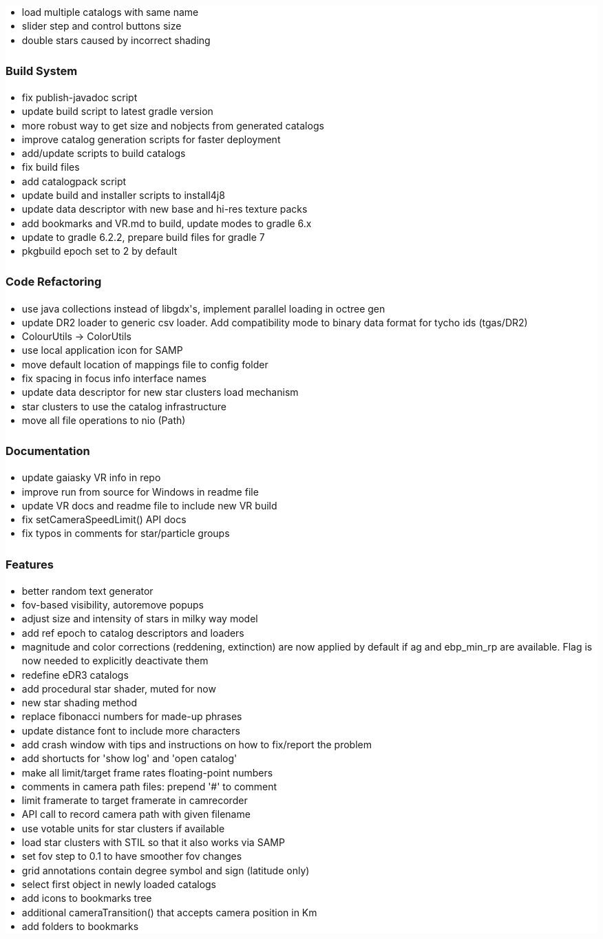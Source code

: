 - load multiple catalogs with same name 
- slider step and control buttons size 
- double stars caused by incorrect shading 

### Build System
- fix publish-javadoc script 
- update build script to latest gradle version 
- more robust way to get size and nobjects from generated catalogs 
- improve catalog generation scripts for faster deployment 
- add/update scripts to build catalogs 
- fix build files 
- add catalogpack script 
- update build and installer scripts to install4j8 
- update data descriptor with new base and hi-res texture packs 
- add bookmarks and VR.md to build, update modes to gradle 6.x 
- update to gradle 6.2.2, prepare build files for gradle 7 
- pkgbuild epoch set to 2 by default 

### Code Refactoring
- use java collections instead of libgdx's, implement parallel loading in octree gen 
- update DR2 loader to generic csv loader. Add compatibility mode to binary data format for tycho ids (tgas/DR2) 
- ColourUtils -> ColorUtils 
- use local application icon for SAMP 
- move default location of mappings file to config folder 
- fix spacing in focus info interface names 
- update data descriptor for new star clusters load mechanism 
- star clusters to use the catalog infrastructure 
- move all file operations to nio (Path) 

### Documentation
- update gaiasky VR info in repo 
- improve run from source for Windows in readme file 
- update VR docs and readme file to include new VR build 
- fix setCameraSpeedLimit() API docs 
- fix typos in comments for star/particle groups 

### Features
- better random text generator 
- fov-based visibility, autoremove popups 
- adjust size and intensity of stars in milky way model 
- add ref epoch to catalog descriptors and loaders 
- magnitude and color corrections (reddening, extinction) are now applied by default if ag and ebp_min_rp are available. Flag is now needed to explicitly deactivate them 
- redefine eDR3 catalogs 
- add procedural star shader, muted for now 
- new star shading method 
- replace fibonacci numbers for made-up phrases 
- update distance font to include more characters 
- add crash window with tips and instructions on how to fix/report the problem 
- add shortucts for 'show log' and 'open catalog' 
- make all limit/target frame rates floating-point numbers 
- comments in camera path files: prepend '#' to comment 
- limit framerate to target framerate in camrecorder 
- API call to record camera path with given filename 
- use votable units for star clusters if available 
- load star clusters with STIL so that it also works via SAMP 
- set fov step to 0.1 to have smoother fov changes 
- grid annotations contain degree symbol and sign (latitude only) 
- select first object in newly loaded catalogs 
- add icons to bookmarks tree 
- additional cameraTransition() that accepts camera position in Km 
- add folders to bookmarks 